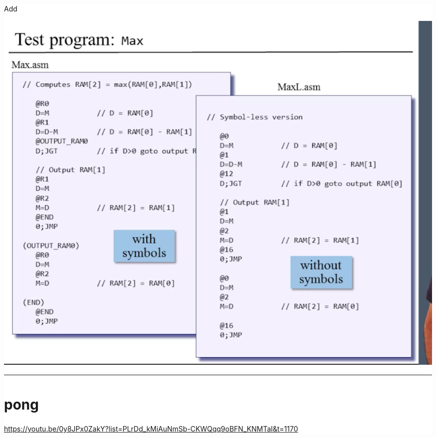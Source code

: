 
Add

![](Image/2020-06-24-22-58-40.png)

---

# pong

https://youtu.be/0y8JPx0ZakY?list=PLrDd_kMiAuNmSb-CKWQqq9oBFN_KNMTaI&t=1170